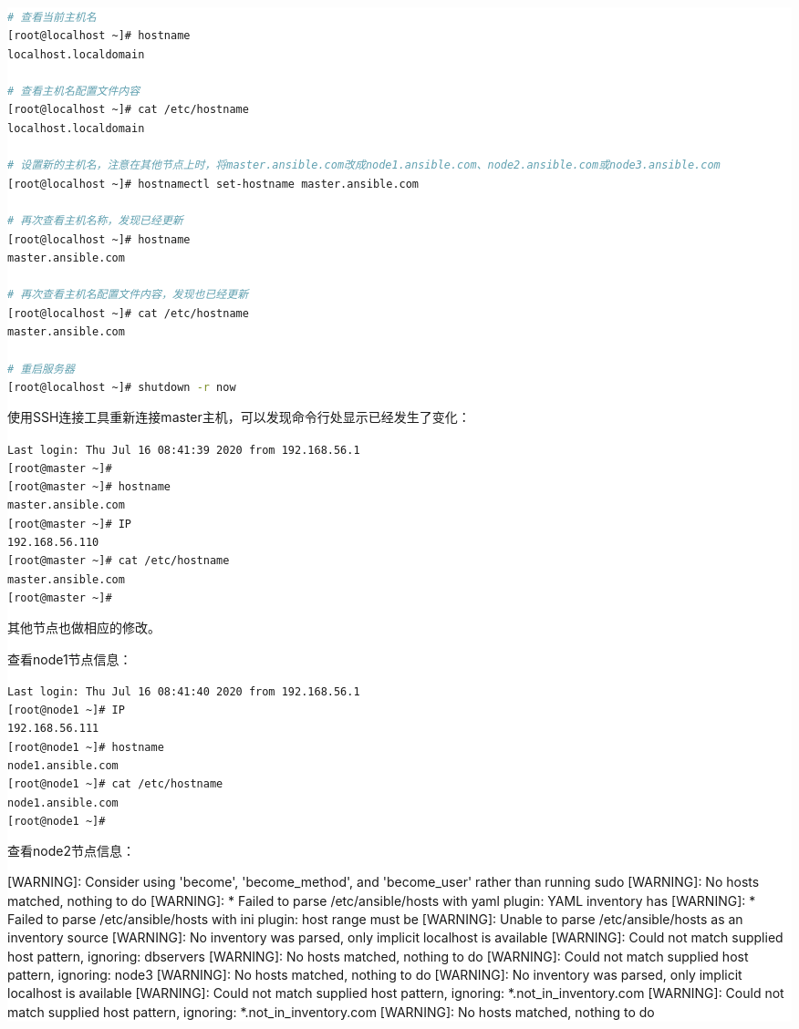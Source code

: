 ```sh
# 查看当前主机名
[root@localhost ~]# hostname
localhost.localdomain

# 查看主机名配置文件内容
[root@localhost ~]# cat /etc/hostname
localhost.localdomain

# 设置新的主机名，注意在其他节点上时，将master.ansible.com改成node1.ansible.com、node2.ansible.com或node3.ansible.com
[root@localhost ~]# hostnamectl set-hostname master.ansible.com

# 再次查看主机名称，发现已经更新
[root@localhost ~]# hostname
master.ansible.com

# 再次查看主机名配置文件内容，发现也已经更新
[root@localhost ~]# cat /etc/hostname
master.ansible.com

# 重启服务器
[root@localhost ~]# shutdown -r now
```

使用SSH连接工具重新连接master主机，可以发现命令行处显示已经发生了变化：

```sh
Last login: Thu Jul 16 08:41:39 2020 from 192.168.56.1
[root@master ~]# 
[root@master ~]# hostname
master.ansible.com
[root@master ~]# IP
192.168.56.110
[root@master ~]# cat /etc/hostname
master.ansible.com
[root@master ~]# 
```

其他节点也做相应的修改。

查看node1节点信息：

```sh
Last login: Thu Jul 16 08:41:40 2020 from 192.168.56.1
[root@node1 ~]# IP
192.168.56.111
[root@node1 ~]# hostname
node1.ansible.com
[root@node1 ~]# cat /etc/hostname
node1.ansible.com
[root@node1 ~]#
```

查看node2节点信息：


[WARNING]: Consider using 'become', 'become_method', and 'become_user' rather than running sudo
[WARNING]: No hosts matched, nothing to do
[WARNING]:  * Failed to parse /etc/ansible/hosts with yaml plugin: YAML inventory has
[WARNING]:  * Failed to parse /etc/ansible/hosts with ini plugin: host range must be
[WARNING]: Unable to parse /etc/ansible/hosts as an inventory source
[WARNING]: No inventory was parsed, only implicit localhost is available
[WARNING]: Could not match supplied host pattern, ignoring: dbservers
[WARNING]: No hosts matched, nothing to do
[WARNING]: Could not match supplied host pattern, ignoring: node3
[WARNING]: No hosts matched, nothing to do
[WARNING]: No inventory was parsed, only implicit localhost is available
[WARNING]: Could not match supplied host pattern, ignoring: *.not_in_inventory.com
[WARNING]: Could not match supplied host pattern, ignoring: *.not_in_inventory.com
[WARNING]: No hosts matched, nothing to do